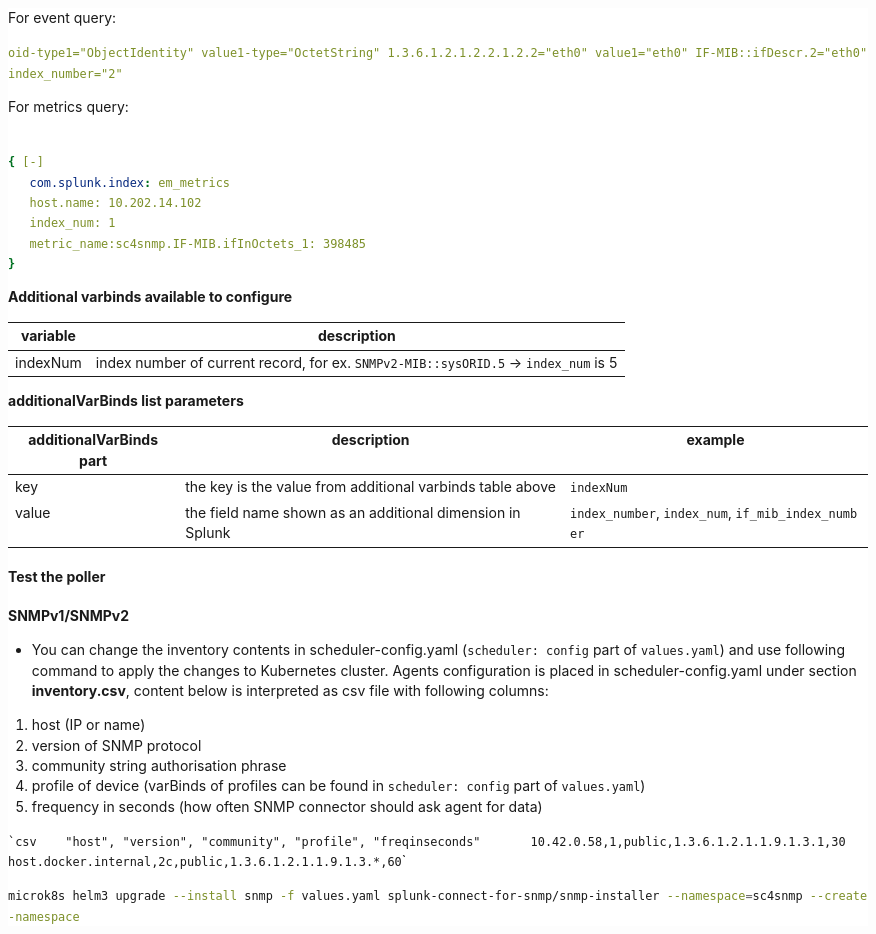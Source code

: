 For event query:
```yaml
oid-type1="ObjectIdentity" value1-type="OctetString" 1.3.6.1.2.1.2.2.1.2.2="eth0" value1="eth0" IF-MIB::ifDescr.2="eth0" index_number="2" 
```

For metrics query:
```yaml
	
{ [-]
   com.splunk.index: em_metrics
   host.name: 10.202.14.102
   index_num: 1
   metric_name:sc4snmp.IF-MIB.ifInOctets_1: 398485
}
```

**Additional varbinds available to configure**

| variable | description |
| --- | --- | 
| indexNum | index number of current record, for ex. `SNMPv2-MIB::sysORID.5` -> `index_num` is 5

**additionalVarBinds list parameters**

| additionalVarBinds part | description | example | 
| --- | --- | --- |
| key | the key is the value from additional varbinds table above | `indexNum` |
| value | the field name shown as an additional dimension in Splunk | `index_number`, `index_num`, `if_mib_index_number` |

#### Test the poller

**SNMPv1/SNMPv2**

-   You can change the inventory contents in scheduler-config.yaml (`scheduler: config` part of `values.yaml`) and
    use following command to apply the changes to Kubernetes cluster.
    Agents configuration is placed in scheduler-config.yaml under
    section **inventory.csv**, content below is interpreted as csv file
    with following columns:

1.  host (IP or name)
2.  version of SNMP protocol
3.  community string authorisation phrase
4.  profile of device (varBinds of profiles can be found in `scheduler: config` part of `values.yaml`)
5.  frequency in seconds (how often SNMP connector should ask agent for
    data)

`` `csv    "host", "version", "community", "profile", "freqinseconds"       10.42.0.58,1,public,1.3.6.1.2.1.1.9.1.3.1,30    host.docker.internal,2c,public,1.3.6.1.2.1.1.9.1.3.*,60 ``\`

``` bash
microk8s helm3 upgrade --install snmp -f values.yaml splunk-connect-for-snmp/snmp-installer --namespace=sc4snmp --create-namespace
```
